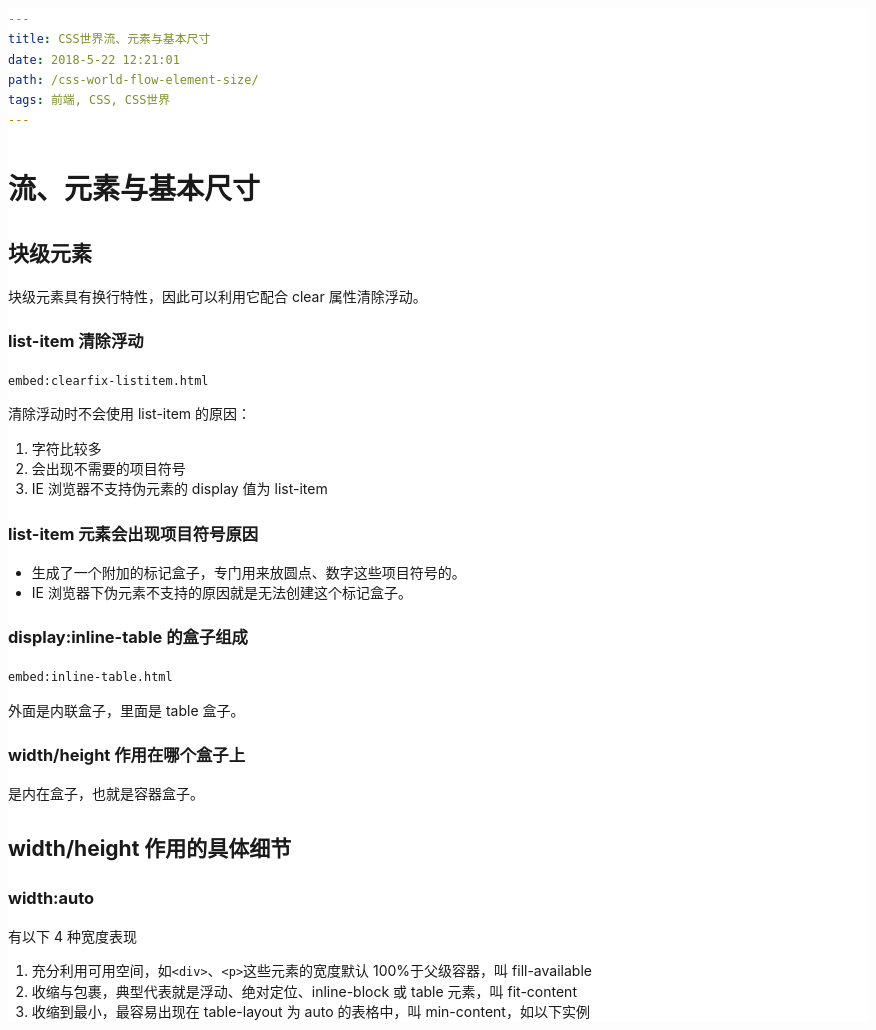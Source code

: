 ```yaml
---
title: CSS世界流、元素与基本尺寸
date: 2018-5-22 12:21:01
path: /css-world-flow-element-size/
tags: 前端, CSS, CSS世界
---
```


# 流、元素与基本尺寸

## 块级元素

块级元素具有换行特性，因此可以利用它配合 clear 属性清除浮动。

### list-item 清除浮动

<iframe src="/examples/clearfix-listitem.html" width="400" height="100"></iframe>

`embed:clearfix-listitem.html`

清除浮动时不会使用 list-item 的原因：

1.  字符比较多
2.  会出现不需要的项目符号
3.  IE 浏览器不支持伪元素的 display 值为 list-item

### list-item 元素会出现项目符号原因

-  生成了一个附加的标记盒子，专门用来放圆点、数字这些项目符号的。
-  IE 浏览器下伪元素不支持的原因就是无法创建这个标记盒子。

### display:inline-table 的盒子组成

<iframe src="/examples/inline-table.html" width="400" height="100"></iframe>

`embed:inline-table.html`

外面是内联盒子，里面是 table 盒子。

### width/height 作用在哪个盒子上

是内在盒子，也就是容器盒子。

## width/height 作用的具体细节

### width:auto

有以下 4 种宽度表现

1.  充分利用可用空间，如`<div>`、`<p>`这些元素的宽度默认 100%于父级容器，叫 fill-available
2.  收缩与包裹，典型代表就是浮动、绝对定位、inline-block 或 table 元素，叫 fit-content
3.  收缩到最小，最容易出现在 table-layout 为 auto 的表格中，叫 min-content，如以下实例
